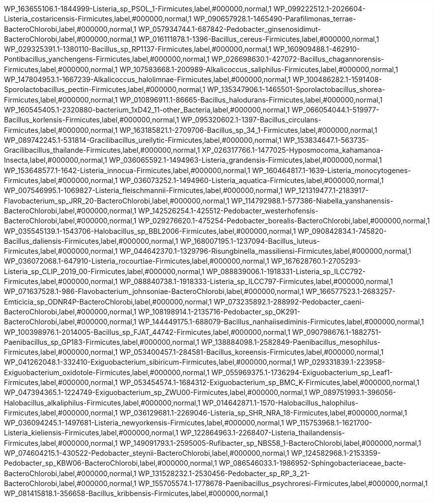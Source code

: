 WP_163655106.1-1844999-Listeria_sp_PSOL_1-Firmicutes,label,#000000,normal,1
WP_099222512.1-2026604-Listeria_costaricensis-Firmicutes,label,#000000,normal,1
WP_090657928.1-1465490-Parafilimonas_terrae-BacteroChlorobi,label,#000000,normal,1
WP_057934744.1-687842-Pedobacter_ginsenosidimut-BacteroChlorobi,label,#000000,normal,1
WP_016111878.1-1396-Bacillus_cereus-Firmicutes,label,#000000,normal,1
WP_029325391.1-1380110-Bacillus_sp_RP1137-Firmicutes,label,#000000,normal,1
WP_160909488.1-462910-Pontibacillus_yanchengens-Firmicutes,label,#000000,normal,1
WP_026698630.1-427072-Bacillus_chagannorensis-Firmicutes,label,#000000,normal,1
WP_107583668.1-200989-Alkalicoccus_saliphilus-Firmicutes,label,#000000,normal,1
WP_147804953.1-1667239-Alkalicoccus_halolimnae-Firmicutes,label,#000000,normal,1
WP_100486282.1-1591408-Sporolactobacillus_pectin-Firmicutes,label,#000000,normal,1
WP_135347906.1-1465501-Sporolactobacillus_shorea-Firmicutes,label,#000000,normal,1
WP_010896911.1-86665-Bacillus_halodurans-Firmicutes,label,#000000,normal,1
WP_160545405.1-2320880-bacterium_1xD42_11-other_Bacteria,label,#000000,normal,1
WP_066054044.1-519977-Bacillus_korlensis-Firmicutes,label,#000000,normal,1
WP_095320602.1-1397-Bacillus_circulans-Firmicutes,label,#000000,normal,1
WP_163185821.1-2709706-Bacillus_sp_34_1-Firmicutes,label,#000000,normal,1
WP_089742245.1-531814-Gracilibacillus_ureilytic-Firmicutes,label,#000000,normal,1
WP_153834647.1-563735-Gracilibacillus_thailande-Firmicutes,label,#000000,normal,1
XP_026317766.1-1477025-Hyposmocoma_kahamanoa-Insecta,label,#000000,normal,1
WP_036065592.1-1494963-Listeria_grandensis-Firmicutes,label,#000000,normal,1
WP_153648577.1-1642-Listeria_innocua-Firmicutes,label,#000000,normal,1
WP_160464817.1-1639-Listeria_monocytogenes-Firmicutes,label,#000000,normal,1
WP_036073252.1-1494960-Listeria_aquatica-Firmicutes,label,#000000,normal,1
WP_007546995.1-1069827-Listeria_fleischmannii-Firmicutes,label,#000000,normal,1
WP_121319477.1-2183917-Flavobacterium_sp_JRR_20-BacteroChlorobi,label,#000000,normal,1
WP_114792988.1-577386-Niabella_yanshanensis-BacteroChlorobi,label,#000000,normal,1
WP_142526254.1-425512-Pedobacter_westerhofensis-BacteroChlorobi,label,#000000,normal,1
WP_029276620.1-475254-Pedobacter_borealis-BacteroChlorobi,label,#000000,normal,1
WP_035545139.1-1543706-Halobacillus_sp_BBL2006-Firmicutes,label,#000000,normal,1
WP_090842834.1-745820-Bacillus_daliensis-Firmicutes,label,#000000,normal,1
WP_168007195.1-1237094-Bacillus_luteus-Firmicutes,label,#000000,normal,1
WP_044642370.1-1329796-Risungbinella_massiliensi-Firmicutes,label,#000000,normal,1
WP_036072068.1-647910-Listeria_rocourtiae-Firmicutes,label,#000000,normal,1
WP_167628760.1-2705293-Listeria_sp_CLIP_2019_00-Firmicutes,label,#000000,normal,1
WP_088839006.1-1918331-Listeria_sp_ILCC792-Firmicutes,label,#000000,normal,1
WP_088840738.1-1918333-Listeria_sp_ILCC797-Firmicutes,label,#000000,normal,1
WP_071637528.1-986-Flavobacterium_johnsoniae-BacteroChlorobi,label,#000000,normal,1
WP_166577523.1-2683257-Emticicia_sp_ODNR4P-BacteroChlorobi,label,#000000,normal,1
WP_073235892.1-288992-Pedobacter_caeni-BacteroChlorobi,label,#000000,normal,1
WP_108198914.1-2135716-Pedobacter_sp_OK291-BacteroChlorobi,label,#000000,normal,1
WP_144449175.1-688079-Bacillus_nanhaiisediminis-Firmicutes,label,#000000,normal,1
WP_100398976.1-2014005-Bacillus_sp_FJAT_44742-Firmicutes,label,#000000,normal,1
WP_090798676.1-1882751-Paenibacillus_sp_GP183-Firmicutes,label,#000000,normal,1
WP_138884098.1-2582849-Paenibacillus_mesophilus-Firmicutes,label,#000000,normal,1
WP_053400457.1-284581-Bacillus_koreensis-Firmicutes,label,#000000,normal,1
WP_041262048.1-332410-Exiguobacterium_sibiricum-Firmicutes,label,#000000,normal,1
WP_029331839.1-223958-Exiguobacterium_oxidotole-Firmicutes,label,#000000,normal,1
WP_055969375.1-1736294-Exiguobacterium_sp_Leaf1-Firmicutes,label,#000000,normal,1
WP_053454574.1-1684312-Exiguobacterium_sp_BMC_K-Firmicutes,label,#000000,normal,1
WP_047394365.1-1224749-Exiguobacterium_sp_ZWU00-Firmicutes,label,#000000,normal,1
WP_089751993.1-396056-Halobacillus_alkaliphilus-Firmicutes,label,#000000,normal,1
WP_014642871.1-1570-Halobacillus_halophilus-Firmicutes,label,#000000,normal,1
WP_036129681.1-2269046-Listeria_sp_SHR_NRA_18-Firmicutes,label,#000000,normal,1
WP_036094245.1-1497681-Listeria_newyorkensis-Firmicutes,label,#000000,normal,1
WP_115753968.1-1621700-Listeria_kieliensis-Firmicutes,label,#000000,normal,1
WP_122864963.1-2268407-Listeria_thailandensis-Firmicutes,label,#000000,normal,1
WP_149091793.1-2595005-Rufibacter_sp_NBS58_1-BacteroChlorobi,label,#000000,normal,1
WP_074604215.1-430522-Pedobacter_steynii-BacteroChlorobi,label,#000000,normal,1
WP_124582968.1-2153359-Pedobacter_sp_KBW06-BacteroChlorobi,label,#000000,normal,1
WP_086546033.1-1986952-Sphingobacteriaceae_bacte-BacteroChlorobi,label,#000000,normal,1
WP_131528232.1-2530456-Pedobacter_sp_RP_3_21-BacteroChlorobi,label,#000000,normal,1
WP_155705574.1-1778678-Paenibacillus_psychroresi-Firmicutes,label,#000000,normal,1
WP_081415818.1-356658-Bacillus_kribbensis-Firmicutes,label,#000000,normal,1